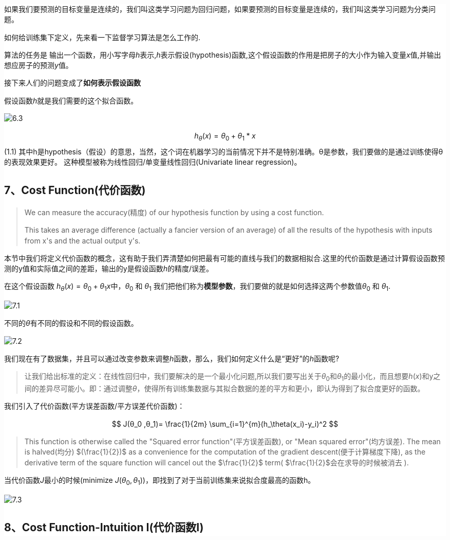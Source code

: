 如果我们要预测的目标变量是连续的，我们叫这类学习问题为回归问题，如果要预测的目标变量是连续的，我们叫这类学习问题为分类问题。

如何给训练集下定义，先来看一下监督学习算法是怎么工作的.

算法的任务是 输出一个函数，用小写字母$h$表示,$h$表示假设(hypothesis)函数,这个假设函数的作用是把房子的大小作为输入变量$x$值,并输出想应房子的预测$y$值。

接下来人们的问题变成了**如何表示假设函数**

假设函数$h$就是我们需要的这个拟合函数。

![6.3](http://m.qpic.cn/psb?/V12umJF70r2BEK/h0A6gdlaZzTGT3IvEPpZHyFSAihJUIvzfNCyPbnxvl8!/b/dIUBAAAAAAAA&bo=Swf8AwAAAAARF5M!&rf=viewer_4)


$$h_θ(x)=θ_0+θ_1*x$$            (1.1)
其中h是hypothesis（假设）的意思，当然，这个词在机器学习的当前情况下并不是特别准确。θ是参数，我们要做的是通过训练使得θ的表现效果更好。
这种模型被称为线性回归/单变量线性回归(Univariate linear regression)。


## 7、Cost Function(代价函数)

> We can measure the accuracy(精度) of our hypothesis function by using a cost function.
> 
>  This takes an average difference (actually a fancier version of an average) of all the results of the hypothesis with inputs from x's and the actual output y's.

本节中我们将定义代价函数的概念，这有助于我们弄清楚如何把最有可能的直线与我们的数据相拟合.这里的代价函数是通过计算假设函数预测的y值和实际值之间的差距，输出的y是假设函数$h$的精度/误差。



在这个假设函数 $h_\theta(x)=\theta_0+\theta_1x$中，$\theta_0$ 和 $\theta_1$ 我们把他们称为**模型参数**，我们要做的就是如何选择这两个参数值$\theta_0$ 和 $\theta_1$.

![7.1](http://m.qpic.cn/psb?/V12umJF70r2BEK/5FCPtEHttxyY9q5doh3MhFKYsLCsg*BuZY2dy4T1ftg!/b/dIUBAAAAAAAA&bo=CQfoAwAAAAARB9U!&rf=viewer_4)

不同的$\theta$有不同的假设和不同的假设函数。

![7.2](http://m.qpic.cn/psb?/V12umJF70r2BEK/icxayOXaOTc*FZZgoSudFYNi5FTs.M1ohkvRTMBhiG8!/b/dH4BAAAAAAAA&bo=Nwe9AwAAAAARF64!&rf=viewer_4)

我们现在有了数据集，并且可以通过改变参数来调整$h$函数，那么，我们如何定义什么是“更好”的$h$函数呢?

> 让我们给出标准的定义：在线性回归中，我们要解决的是一个最小化问题,所以我们要写出关于$\theta_0$和$\theta_1$的最小化，而且想要$h(x)$和y之间的差异尽可能小。即：通过调整$\theta$，使得所有训练集数据与其拟合数据的差的平方和更小，即认为得到了拟合度更好的函数。

我们引入了代价函数(平方误差函数/平方误差代价函数)：

$$ J(θ_0 ,θ_1)= \frac{1}{2m} \sum_{i=1}^{m}(h_\theta(x_i)-y_i)^2  $$


> This function is otherwise called the "Squared error function"(平方误差函数), or "Mean squared error"(均方误差). The mean is halved(均分) $(\frac{1}{2})$ as a convenience for the computation of the gradient descent(便于计算梯度下降), as the derivative term of the square function will cancel out the $\frac{1}{2}$ term( $\frac{1}{2}$会在求导的时候被消去 ). 

当代价函数$J$最小的时候(​minimize  $J(\theta_0, \theta_1)$)，即找到了对于当前训练集来说拟合度最高的函数h。

![7.3](http://m.qpic.cn/psb?/V12umJF70r2BEK/XbJqwpVJTFTQMKOLdprtzZVqbY7VUq.ovRVREXtUNx4!/b/dPQAAAAAAAAA&bo=LAcfBAAAAAARFxA!&rf=viewer_4)


## 8、Cost Function-Intuition Ⅰ(代价函数Ⅰ)
